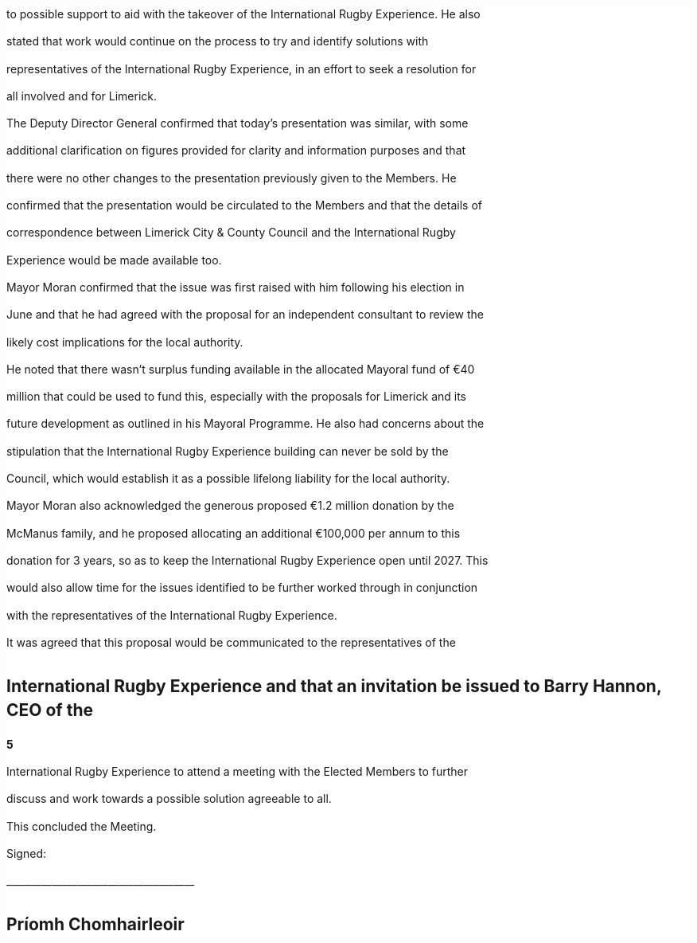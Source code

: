 to possible support to aid with the takeover of the International Rugby Experience. He also

stated that work would continue on the process to try and identify solutions with

representatives of the International Rugby Experience, in an effort to seek a resolution for

all involved and for Limerick.

The Deputy Director General confirmed that today’s presentation was similar, with some

additional clarification on figures provided for clarity and information purposes and that

there were no other changes to the presentation previously given to the Members. He

confirmed that the presentation would be circulated to the Members and that the details of

correspondence between Limerick City & County Council and the International Rugby

Experience would be made available too.

Mayor Moran confirmed that the issue was first raised with him following his election in

June and that he had agreed with the proposal for an independent consultant to review the

likely cost implications for the local authority.

He noted that there wasn’t surplus funding available in the allocated Mayoral fund of €40

million that could be used to fund this, especially with the proposals for Limerick and its

future development as outlined in his Mayoral Programme. He also had concerns about the

stipulation that the International Rugby Experience building can never be sold by the

Council, which would establish it as a possible lifelong liability for the local authority.

Mayor Moran also acknowledged the generous proposed €1.2 million donation by the

McManus family, and he proposed allocating an additional €100,000 per annum to this

donation for 3 years, so as to keep the International Rugby Experience open until 2027. This

would also allow time for the issues identified to be further worked through in conjunction

with the representatives of the International Rugby Experience.

It was agreed that this proposal would be communicated to the representatives of the

International Rugby Experience and that an invitation be issued to Barry Hannon, CEO of the
---
**5**

International Rugby Experience to attend a meeting with the Elected Members to further

discuss and work towards a possible solution agreeable to all.

This concluded the Meeting.

Signed:

\_\_\_\_\_\_\_\_\_\_\_\_\_\_\_\_\_\_\_\_\_\_\_\_\_\_\_\_\_\_\_\_\_\_\_\_\_

**Príomh Chomhairleoir**
---
